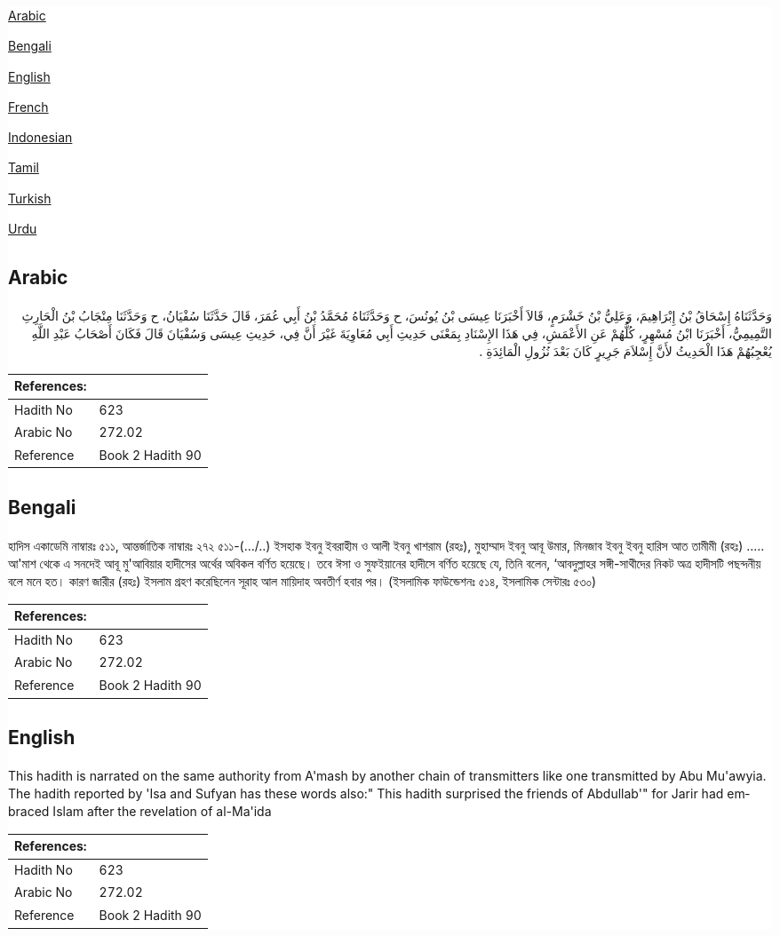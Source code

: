 [Arabic](#arabic)

[Bengali](#bengali)

[English](#english)

[French](#french)

[Indonesian](#indonesian)

[Tamil](#tamil)

[Turkish](#turkish)

[Urdu](#urdu)

## Arabic


<div dir="rtl" lang="ar" style={{fontSize:'larger',backgroundColor:'#f8f9fa',padding:20}}>
وَحَدَّثَنَاهُ إِسْحَاقُ بْنُ إِبْرَاهِيمَ، وَعَلِيُّ بْنُ خَشْرَمٍ، قَالاَ أَخْبَرَنَا عِيسَى بْنُ يُونُسَ، ح وَحَدَّثَنَاهُ مُحَمَّدُ بْنُ أَبِي عُمَرَ، قَالَ حَدَّثَنَا سُفْيَانُ، ح وَحَدَّثَنَا مِنْجَابُ بْنُ الْحَارِثِ التَّمِيمِيُّ، أَخْبَرَنَا ابْنُ مُسْهِرٍ، كُلُّهُمْ عَنِ الأَعْمَشِ، فِي هَذَا الإِسْنَادِ بِمَعْنَى حَدِيثِ أَبِي مُعَاوِيَةَ غَيْرَ أَنَّ فِي، حَدِيثِ عِيسَى وَسُفْيَانَ قَالَ فَكَانَ أَصْحَابُ عَبْدِ اللَّهِ يُعْجِبُهُمْ هَذَا الْحَدِيثُ لأَنَّ إِسْلاَمَ جَرِيرٍ كَانَ بَعْدَ نُزُولِ الْمَائِدَةِ ‏.‏
</div>
<div style={{backgroundColor:'#f8f9fa',padding:20, marginBottom: 10}}><table> <thead> <tr> <th>References:</th> <th></th> </tr> </thead> <tbody><tr><td>Hadith No</td><td>623</td></tr><tr><td>Arabic No</td><td>272.02</td></tr><tr><td>Reference</td><td>Book 2 Hadith 90</td></tr></tbody></table></div>

## Bengali


<div dir="ltr" lang="bn" style={{fontSize:'larger',backgroundColor:'#f8f9fa',padding:20}}>
হাদিস একাডেমি নাম্বারঃ ৫১১, আন্তর্জাতিক নাম্বারঃ ২৭২ ৫১১-(.../..) ইসহাক ইবনু ইবরাহীম ও আলী ইবনু খাশরাম (রহঃ), মুহাম্মাদ ইবনু আবূ উমার, মিনজাব ইবনু ইবনু হারিস আত তামীমী (রহঃ) ..... আ'মাশ থেকে এ সনদেই আবূ মু'আবিয়ার হাদীসের অর্থের অবিকল বর্ণিত হয়েছে। তবে ঈসা ও সুফইয়ানের হাদীসে বর্ণিত হয়েছে যে, তিনি বলেন, ‘আবদুল্লাহর সঙ্গী-সাথীদের নিকট অত্র হাদীসটি পছন্দনীয় বলে মনে হত। কারণ জারীর (রহঃ) ইসলাম গ্রহণ করেছিলেন সূরাহ আল মায়িদাহ অবতীর্ণ হবার পর। (ইসলামিক ফাউন্ডেশনঃ ৫১৪, ইসলামিক সেন্টারঃ ৫৩০)
</div>
<div style={{backgroundColor:'#f8f9fa',padding:20, marginBottom: 10}}><table> <thead> <tr> <th>References:</th> <th></th> </tr> </thead> <tbody><tr><td>Hadith No</td><td>623</td></tr><tr><td>Arabic No</td><td>272.02</td></tr><tr><td>Reference</td><td>Book 2 Hadith 90</td></tr></tbody></table></div>

## English


<div dir="ltr" lang="en" style={{fontSize:'larger',backgroundColor:'#f8f9fa',padding:20}}>
This hadith is narrated on the same authority from A'mash by another chain of transmitters like one transmitted by Abu Mu'awyia. The hadith reported by 'Isa and Sufyan has these words also:" This hadith surprised the friends of Abdullab'" for Jarir had embraced Islam after the revelation of al-Ma'ida
</div>
<div style={{backgroundColor:'#f8f9fa',padding:20, marginBottom: 10}}><table> <thead> <tr> <th>References:</th> <th></th> </tr> </thead> <tbody><tr><td>Hadith No</td><td>623</td></tr><tr><td>Arabic No</td><td>272.02</td></tr><tr><td>Reference</td><td>Book 2 Hadith 90</td></tr></tbody></table></div>
